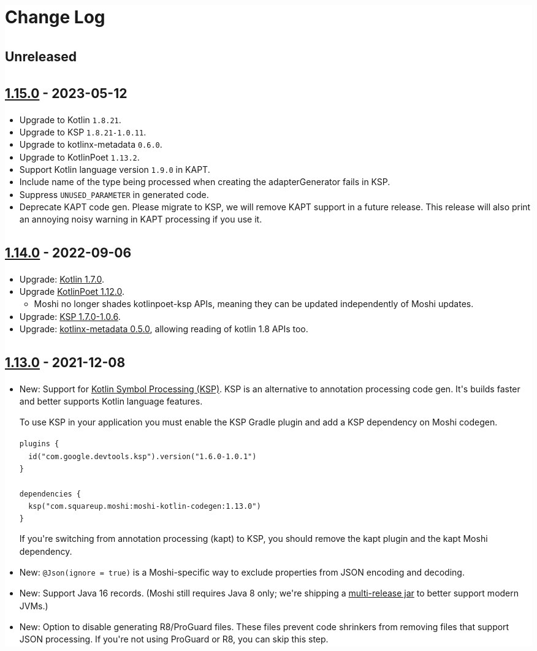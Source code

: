 # Change Log

## Unreleased


## [1.15.0] - 2023-05-12

 * Upgrade to Kotlin `1.8.21`.
 * Upgrade to KSP `1.8.21-1.0.11`.
 * Upgrade to kotlinx-metadata `0.6.0`.
 * Upgrade to KotlinPoet `1.13.2`.
 * Support Kotlin language version `1.9.0` in KAPT.
 * Include name of the type being processed when creating the adapterGenerator fails in KSP.
 * Suppress `UNUSED_PARAMETER` in generated code.
 * Deprecate KAPT code gen. Please migrate to KSP, we will remove KAPT support in a future release. This release will also print an annoying noisy warning in KAPT processing if you use it.

## [1.14.0] - 2022-09-06

 * Upgrade: [Kotlin 1.7.0][kotlin_1_7_0].
 * Upgrade [KotlinPoet 1.12.0][kotlinpoet_1_12_0].
   * Moshi no longer shades kotlinpoet-ksp APIs, meaning they can be updated independently of Moshi updates.
 * Upgrade: [KSP 1.7.0-1.0.6][ksp_1_7_0_1_0_6].
 * Upgrade: [kotlinx-metadata 0.5.0][kotlinx_metadata_0_5_0], allowing reading of kotlin 1.8 APIs too.


## [1.13.0] - 2021-12-08

 * New: Support for [Kotlin Symbol Processing (KSP)][ksp]. KSP is an alternative to annotation
   processing code gen. It's builds faster and better supports Kotlin language features.

   To use KSP in your application you must enable the KSP Gradle plugin and add a KSP dependency
   on Moshi codegen.

    ```
    plugins {
      id("com.google.devtools.ksp").version("1.6.0-1.0.1")
    }

    dependencies {
      ksp("com.squareup.moshi:moshi-kotlin-codegen:1.13.0")
    }
    ```

   If you're switching from annotation processing (kapt) to KSP, you should remove the kapt plugin
   and the kapt Moshi dependency.

 * New: `@Json(ignore = true)` is a Moshi-specific way to exclude properties from JSON encoding
   and decoding.
 * New: Support Java 16 records. (Moshi still requires Java 8 only; we're shipping a [multi-release
   jar][mrjar] to better support modern JVMs.)
 * New: Option to disable generating R8/ProGuard files. These files prevent code shrinkers from
   removing files that support JSON processing. If you're not using ProGuard or R8, you can skip
   this step.


 [Unreleased]: https://github.com/square/moshi/compare/1.15.0...HEAD
 [1.15.0]: https://github.com/square/moshi/releases/tag/1.15.0
 [1.14.0]: https://github.com/square/moshi/releases/tag/1.14.0
 [1.13.0]: https://github.com/square/moshi/releases/tag/1.13.0
 [1.12.0]: https://github.com/square/moshi/releases/tag/1.12.0
 [1.11.0]: https://github.com/square/moshi/releases/tag/1.11.0
 [1.10.0]: https://github.com/square/moshi/releases/tag/1.10.0
 [1.9.3]: https://github.com/square/moshi/releases/tag/1.9.3
 [1.9.2]: https://github.com/square/moshi/releases/tag/1.9.2
 [1.9.1]: https://github.com/square/moshi/releases/tag/1.9.1
 [1.9.0]: https://github.com/square/moshi/releases/tag/1.9.0
 [1.8.0]: https://github.com/square/moshi/releases/tag/1.8.0
 [1.7.0]: https://github.com/square/moshi/releases/tag/1.7.0
 [1.6.0]: https://github.com/square/moshi/releases/tag/1.6.0
 [1.5.0]: https://github.com/square/moshi/releases/tag/1.5.0
 [1.4.0]: https://github.com/square/moshi/releases/tag/1.4.0
 [1.3.1]: https://github.com/square/moshi/releases/tag/1.3.1
 [1.3.0]: https://github.com/square/moshi/releases/tag/1.3.0
 [1.2.0]: https://github.com/square/moshi/releases/tag/1.2.0
 [1.1.0]: https://github.com/square/moshi/releases/tag/1.1.0
 [1.0.0]: https://github.com/square/moshi/releases/tag/1.0.0
 [0.9.0]: https://github.com/square/moshi/releases/tag/0.9.0
 [dates_example]: https://github.com/square/moshi/blob/master/examples/src/main/java/com/squareup/moshi/recipes/ReadAndWriteRfc3339Dates.java
 [gson]: https://github.com/google/gson
 [jackson]: http://wiki.fasterxml.com/JacksonHome
 [kotlin_1_4_10]: https://github.com/JetBrains/kotlin/releases/tag/v1.4.10
 [kotlin_1_4_31]: https://github.com/JetBrains/kotlin/releases/tag/v1.4.31
 [kotlin_1_6_0]: https://github.com/JetBrains/kotlin/releases/tag/v1.6.0
 [kotlin_1_7_0]: https://github.com/JetBrains/kotlin/releases/tag/v1.7.0
 [kotlinpoet_1_12_0]: https://github.com/square/kotlinpoet/releases/tag/1.12.0
 [kotlinx_metadata_0_5_0]: https://github.com/JetBrains/kotlin/blob/master/libraries/kotlinx-metadata/jvm/ChangeLog.md#050
 [ksp]: https://github.com/google/ksp
 [ksp_1_7_0_1_0_6]: https://github.com/google/ksp/releases/tag/1.7.10-1.0.6
 [maven_provided]: https://maven.apache.org/guides/introduction/introduction-to-dependency-mechanism.html
 [moshi_kotlin_docs]: https://github.com/square/moshi/blob/master/README.md#kotlin
 [mrjar]: https://openjdk.java.net/jeps/238
 [okio_1_7_5]: https://square.github.io/okio/changelog/#version-1175
 [okio_2_10_0]: https://square.github.io/okio/changelog/#version-2100
 [rfc_7159]: https://tools.ietf.org/html/rfc7159